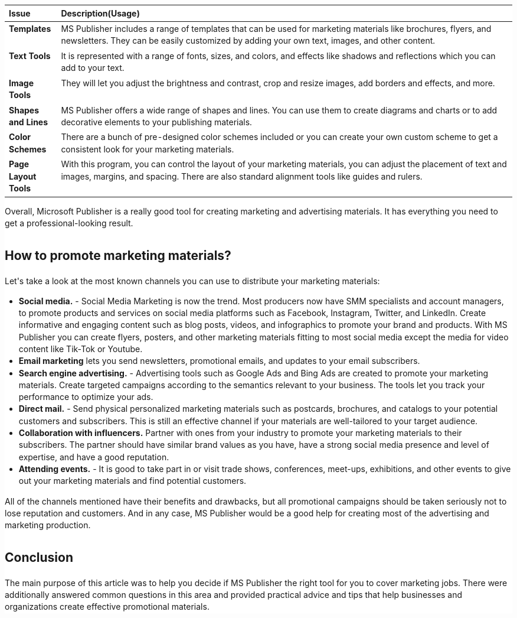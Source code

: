 | **Issue** | **Description(Usage)** |
| :- | :- |
| **Templates** | MS Publisher includes a range of templates that can be used for marketing materials like brochures, flyers, and newsletters. They can be easily customized by adding your own text, images, and other content. | 
| **Text Tools** | It is represented with a range of fonts, sizes, and colors, and effects like shadows and reflections which you can add to your text. |
| **Image Tools** | They will let you adjust the brightness and contrast, crop and resize images, add borders and effects, and more. |
| **Shapes and Lines** | MS Publisher offers a wide range of shapes and lines. You can use them to create diagrams and charts or to add decorative elements to your publishing materials. |
| **Color Schemes** | There are a bunch of pre-designed color schemes included or you can create your own custom scheme to get a consistent look for your marketing materials. |
| **Page Layout Tools**| With this program, you can control the layout of your marketing materials, you can adjust the placement of text and images, margins, and spacing. There are also standard alignment tools like guides and rulers. |

Overall, Microsoft Publisher is a really good tool for creating marketing and advertising materials. It has everything you need to get a professional-looking result.

## How to promote marketing materials? ## 

Let's take a look at the most known channels you can use to distribute your marketing materials:
- **Social media.** - Social Media Marketing is now the trend. Most producers now have SMM specialists and account managers, to promote products and services on social media platforms such as Facebook, Instagram, Twitter, and LinkedIn. Create informative and engaging content such as blog posts, videos, and infographics to promote your brand and products. With MS Publisher you can create flyers, posters, and other marketing materials fitting to most social media except the media for video content like Tik-Tok or Youtube. 
- **Email marketing** lets you send newsletters, promotional emails, and updates to your email subscribers.
- **Search engine advertising.** - Advertising tools such as Google Ads and Bing Ads are created to promote your marketing materials. Create targeted campaigns according to the semantics relevant to your business. The tools let you track your performance to optimize your ads.
- **Direct mail.** - Send physical personalized marketing materials such as postcards, brochures, and catalogs to your potential customers and subscribers. This is still an effective channel if your materials are well-tailored to your target audience.
- **Collaboration with influencers.** Partner with ones from your industry to promote your marketing materials to their subscribers. The partner should have similar brand values as you have, have a strong social media presence and level of expertise, and have a good reputation.
- **Attending events.** -  It is good to take part in or visit trade shows, conferences, meet-ups, exhibitions, and other events to give out your marketing materials and find potential customers.

All of the channels mentioned have their benefits and drawbacks, but all promotional campaigns should be taken seriously not to lose reputation and customers. And in any case, MS Publisher would be a good help for creating most of the advertising and marketing production.

## Conclusion ## 

The main purpose of this article was to help you decide if MS Publisher the right tool for you to cover marketing jobs. There were additionally answered common questions in this area and provided practical advice and tips that help businesses and organizations create effective promotional materials.






